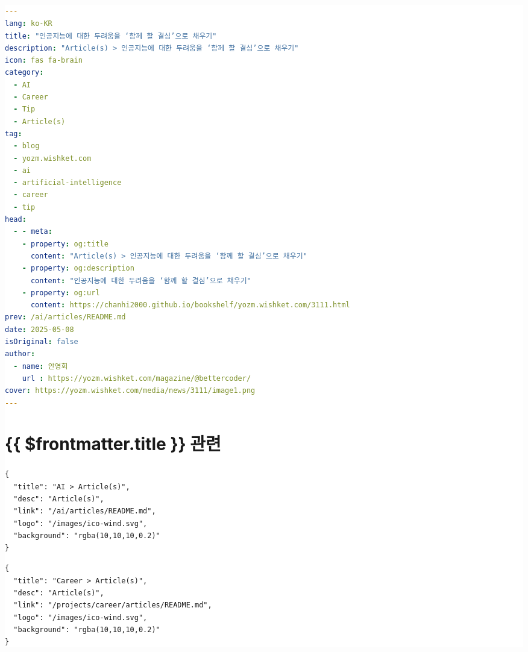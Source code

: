 ```yaml
---
lang: ko-KR
title: "인공지능에 대한 두려움을 ‘함께 할 결심’으로 채우기"
description: "Article(s) > 인공지능에 대한 두려움을 ‘함께 할 결심’으로 채우기"
icon: fas fa-brain
category:
  - AI
  - Career
  - Tip
  - Article(s)
tag:
  - blog
  - yozm.wishket.com
  - ai
  - artificial-intelligence
  - career
  - tip
head:
  - - meta:
    - property: og:title
      content: "Article(s) > 인공지능에 대한 두려움을 ‘함께 할 결심’으로 채우기"
    - property: og:description
      content: "인공지능에 대한 두려움을 ‘함께 할 결심’으로 채우기"
    - property: og:url
      content: https://chanhi2000.github.io/bookshelf/yozm.wishket.com/3111.html
prev: /ai/articles/README.md
date: 2025-05-08
isOriginal: false
author:
  - name: 안영회
    url : https://yozm.wishket.com/magazine/@bettercoder/
cover: https://yozm.wishket.com/media/news/3111/image1.png
---
```


# {{ $frontmatter.title }} 관련

```component VPCard
{
  "title": "AI > Article(s)",
  "desc": "Article(s)",
  "link": "/ai/articles/README.md",
  "logo": "/images/ico-wind.svg",
  "background": "rgba(10,10,10,0.2)"
}
```

```component VPCard
{
  "title": "Career > Article(s)",
  "desc": "Article(s)",
  "link": "/projects/career/articles/README.md",
  "logo": "/images/ico-wind.svg",
  "background": "rgba(10,10,10,0.2)"
}
```
